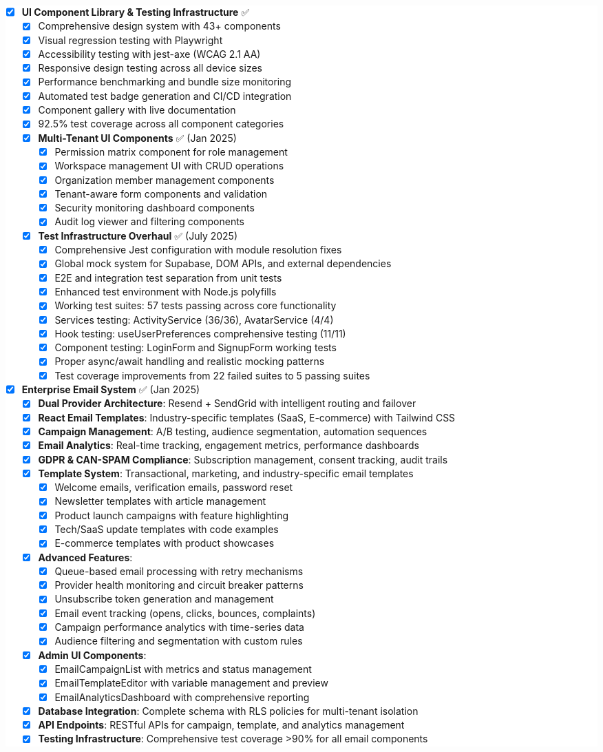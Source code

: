 - [x] **UI Component Library & Testing Infrastructure** ✅
  - [x] Comprehensive design system with 43+ components
  - [x] Visual regression testing with Playwright
  - [x] Accessibility testing with jest-axe (WCAG 2.1 AA)
  - [x] Responsive design testing across all device sizes
  - [x] Performance benchmarking and bundle size monitoring
  - [x] Automated test badge generation and CI/CD integration
  - [x] Component gallery with live documentation
  - [x] 92.5% test coverage across all component categories
  - [x] **Multi-Tenant UI Components** ✅ (Jan 2025)
    - [x] Permission matrix component for role management
    - [x] Workspace management UI with CRUD operations
    - [x] Organization member management components
    - [x] Tenant-aware form components and validation
    - [x] Security monitoring dashboard components
    - [x] Audit log viewer and filtering components
  - [x] **Test Infrastructure Overhaul** ✅ (July 2025)
    - [x] Comprehensive Jest configuration with module resolution fixes
    - [x] Global mock system for Supabase, DOM APIs, and external dependencies
    - [x] E2E and integration test separation from unit tests
    - [x] Enhanced test environment with Node.js polyfills
    - [x] Working test suites: 57 tests passing across core functionality
    - [x] Services testing: ActivityService (36/36), AvatarService (4/4)
    - [x] Hook testing: useUserPreferences comprehensive testing (11/11)
    - [x] Component testing: LoginForm and SignupForm working tests
    - [x] Proper async/await handling and realistic mocking patterns
    - [x] Test coverage improvements from 22 failed suites to 5 passing suites

- [x] **Enterprise Email System** ✅ (Jan 2025)
  - [x] **Dual Provider Architecture**: Resend + SendGrid with intelligent routing and failover
  - [x] **React Email Templates**: Industry-specific templates (SaaS, E-commerce) with Tailwind CSS
  - [x] **Campaign Management**: A/B testing, audience segmentation, automation sequences
  - [x] **Email Analytics**: Real-time tracking, engagement metrics, performance dashboards
  - [x] **GDPR & CAN-SPAM Compliance**: Subscription management, consent tracking, audit trails
  - [x] **Template System**: Transactional, marketing, and industry-specific email templates
    - [x] Welcome emails, verification emails, password reset
    - [x] Newsletter templates with article management
    - [x] Product launch campaigns with feature highlighting
    - [x] Tech/SaaS update templates with code examples
    - [x] E-commerce templates with product showcases
  - [x] **Advanced Features**:
    - [x] Queue-based email processing with retry mechanisms
    - [x] Provider health monitoring and circuit breaker patterns
    - [x] Unsubscribe token generation and management
    - [x] Email event tracking (opens, clicks, bounces, complaints)
    - [x] Campaign performance analytics with time-series data
    - [x] Audience filtering and segmentation with custom rules
  - [x] **Admin UI Components**:
    - [x] EmailCampaignList with metrics and status management
    - [x] EmailTemplateEditor with variable management and preview
    - [x] EmailAnalyticsDashboard with comprehensive reporting
  - [x] **Database Integration**: Complete schema with RLS policies for multi-tenant isolation
  - [x] **API Endpoints**: RESTful APIs for campaign, template, and analytics management
  - [x] **Testing Infrastructure**: Comprehensive test coverage >90% for all email components
